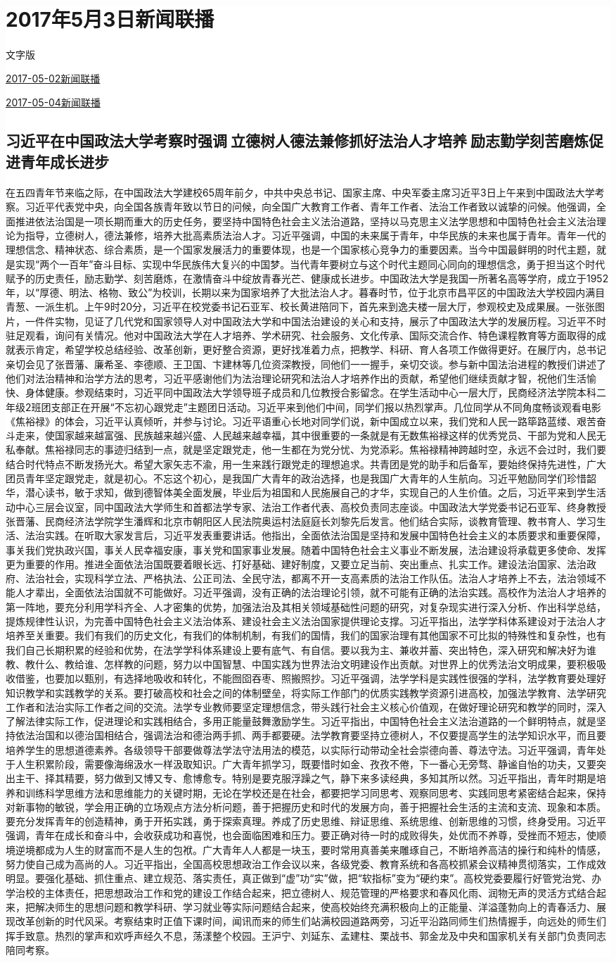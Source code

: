 







# 2017年5月3日新闻联播
 文字版








[2017-05-02新闻联播](/xinwenlianbo/20170502)


[2017-05-04新闻联播](/xinwenlianbo/20170504)





## 习近平在中国政法大学考察时强调 立德树人德法兼修抓好法治人才培养 励志勤学刻苦磨炼促进青年成长进步


在五四青年节来临之际，在中国政法大学建校65周年前夕，中共中央总书记、国家主席、中央军委主席习近平3日上午来到中国政法大学考察。习近平代表党中央，向全国各族青年致以节日的问候，向全国广大教育工作者、青年工作者、法治工作者致以诚挚的问候。他强调，全面推进依法治国是一项长期而重大的历史任务，要坚持中国特色社会主义法治道路，坚持以马克思主义法学思想和中国特色社会主义法治理论为指导，立德树人，德法兼修，培养大批高素质法治人才。习近平强调，中国的未来属于青年，中华民族的未来也属于青年。青年一代的理想信念、精神状态、综合素质，是一个国家发展活力的重要体现，也是一个国家核心竞争力的重要因素。当今中国最鲜明的时代主题，就是实现“两个一百年”奋斗目标、实现中华民族伟大复兴的中国梦。当代青年要树立与这个时代主题同心同向的理想信念，勇于担当这个时代赋予的历史责任，励志勤学、刻苦磨炼，在激情奋斗中绽放青春光芒、健康成长进步。中国政法大学是我国一所著名高等学府，成立于1952年，以“厚德、明法、格物、致公”为校训，长期以来为国家培养了大批法治人才。暮春时节，位于北京市昌平区的中国政法大学校园内满目青葱、一派生机。上午9时20分，习近平在校党委书记石亚军、校长黄进陪同下，首先来到逸夫楼一层大厅，参观校史及成果展。一张张图片，一件件实物，见证了几代党和国家领导人对中国政法大学和中国法治建设的关心和支持，展示了中国政法大学的发展历程。习近平不时驻足观看，询问有关情况。他对中国政法大学在人才培养、学术研究、社会服务、文化传承、国际交流合作、特色课程教育等方面取得的成就表示肯定，希望学校总结经验、改革创新，更好整合资源，更好找准着力点，把教学、科研、育人各项工作做得更好。在展厅内，总书记亲切会见了张晋藩、廉希圣、李德顺、王卫国、卞建林等几位资深教授，同他们一一握手，亲切交谈。参与新中国法治进程的教授们讲述了他们对法治精神和治学方法的思考，习近平感谢他们为法治理论研究和法治人才培养作出的贡献，希望他们继续贡献才智，祝他们生活愉快、身体健康。参观结束时，习近平同中国政法大学领导班子成员和几位教授合影留念。在学生活动中心一层大厅，民商经济法学院本科二年级2班团支部正在开展“不忘初心跟党走”主题团日活动。习近平来到他们中间，同学们报以热烈掌声。几位同学从不同角度畅谈观看电影《焦裕禄》的体会，习近平认真倾听，并参与讨论。习近平语重心长地对同学们说，新中国成立以来，我们党和人民一路筚路蓝缕、艰苦奋斗走来，使国家越来越富强、民族越来越兴盛、人民越来越幸福，其中很重要的一条就是有无数焦裕禄这样的优秀党员、干部为党和人民无私奉献。焦裕禄同志的事迹归结到一点，就是坚定跟党走，他一生都在为党分忧、为党添彩。焦裕禄精神跨越时空，永远不会过时，我们要结合时代特点不断发扬光大。希望大家矢志不渝，用一生来践行跟党走的理想追求。共青团是党的助手和后备军，要始终保持先进性，广大团员青年坚定跟党走，就是初心。不忘这个初心，是我国广大青年的政治选择，也是我国广大青年的人生航向。习近平勉励同学们珍惜韶华，潜心读书，敏于求知，做到德智体美全面发展，毕业后为祖国和人民施展自己的才华，实现自己的人生价值。之后，习近平来到学生活动中心三层会议室，同中国政法大学师生和首都法学专家、法治工作者代表、高校负责同志座谈。中国政法大学党委书记石亚军、终身教授张晋藩、民商经济法学院学生潘辉和北京市朝阳区人民法院奥运村法庭庭长刘黎先后发言。他们结合实际，谈教育管理、教书育人、学习生活、法治实践。在听取大家发言后，习近平发表重要讲话。他指出，全面依法治国是坚持和发展中国特色社会主义的本质要求和重要保障，事关我们党执政兴国，事关人民幸福安康，事关党和国家事业发展。随着中国特色社会主义事业不断发展，法治建设将承载更多使命、发挥更为重要的作用。推进全面依法治国既要着眼长远、打好基础、建好制度，又要立足当前、突出重点、扎实工作。建设法治国家、法治政府、法治社会，实现科学立法、严格执法、公正司法、全民守法，都离不开一支高素质的法治工作队伍。法治人才培养上不去，法治领域不能人才辈出，全面依法治国就不可能做好。习近平强调，没有正确的法治理论引领，就不可能有正确的法治实践。高校作为法治人才培养的第一阵地，要充分利用学科齐全、人才密集的优势，加强法治及其相关领域基础性问题的研究，对复杂现实进行深入分析、作出科学总结，提炼规律性认识，为完善中国特色社会主义法治体系、建设社会主义法治国家提供理论支撑。习近平指出，法学学科体系建设对于法治人才培养至关重要。我们有我们的历史文化，有我们的体制机制，有我们的国情，我们的国家治理有其他国家不可比拟的特殊性和复杂性，也有我们自己长期积累的经验和优势，在法学学科体系建设上要有底气、有自信。要以我为主、兼收并蓄、突出特色，深入研究和解决好为谁教、教什么、教给谁、怎样教的问题，努力以中国智慧、中国实践为世界法治文明建设作出贡献。对世界上的优秀法治文明成果，要积极吸收借鉴，也要加以甄别，有选择地吸收和转化，不能囫囵吞枣、照搬照抄。习近平强调，法学学科是实践性很强的学科，法学教育要处理好知识教学和实践教学的关系。要打破高校和社会之间的体制壁垒，将实际工作部门的优质实践教学资源引进高校，加强法学教育、法学研究工作者和法治实际工作者之间的交流。法学专业教师要坚定理想信念，带头践行社会主义核心价值观，在做好理论研究和教学的同时，深入了解法律实际工作，促进理论和实践相结合，多用正能量鼓舞激励学生。习近平指出，中国特色社会主义法治道路的一个鲜明特点，就是坚持依法治国和以德治国相结合，强调法治和德治两手抓、两手都要硬。法学教育要坚持立德树人，不仅要提高学生的法学知识水平，而且要培养学生的思想道德素养。各级领导干部要做尊法学法守法用法的模范，以实际行动带动全社会崇德向善、尊法守法。习近平强调，青年处于人生积累阶段，需要像海绵汲水一样汲取知识。广大青年抓学习，既要惜时如金、孜孜不倦，下一番心无旁骛、静谧自怡的功夫，又要突出主干、择其精要，努力做到又博又专、愈博愈专。特别是要克服浮躁之气，静下来多读经典，多知其所以然。习近平指出，青年时期是培养和训练科学思维方法和思维能力的关键时期，无论在学校还是在社会，都要把学习同思考、观察同思考、实践同思考紧密结合起来，保持对新事物的敏锐，学会用正确的立场观点方法分析问题，善于把握历史和时代的发展方向，善于把握社会生活的主流和支流、现象和本质。要充分发挥青年的创造精神，勇于开拓实践，勇于探索真理。养成了历史思维、辩证思维、系统思维、创新思维的习惯，终身受用。习近平强调，青年在成长和奋斗中，会收获成功和喜悦，也会面临困难和压力。要正确对待一时的成败得失，处优而不养尊，受挫而不短志，使顺境逆境都成为人生的财富而不是人生的包袱。广大青年人人都是一块玉，要时常用真善美来雕琢自己，不断培养高洁的操行和纯朴的情感，努力使自己成为高尚的人。习近平指出，全国高校思想政治工作会议以来，各级党委、教育系统和各高校抓紧会议精神贯彻落实，工作成效明显。要强化基础、抓住重点、建立规范、落实责任，真正做到“虚”功“实”做，把“软指标”变为“硬约束”。高校党委要履行好管党治党、办学治校的主体责任，把思想政治工作和党的建设工作结合起来，把立德树人、规范管理的严格要求和春风化雨、润物无声的灵活方式结合起来，把解决师生的思想问题和教学科研、学习就业等实际问题结合起来，使高校始终充满积极向上的正能量、洋溢蓬勃向上的青春活力、展现改革创新的时代风采。考察结束时正值下课时间，闻讯而来的师生们站满校园道路两旁，习近平沿路同师生们热情握手，向远处的师生们挥手致意。热烈的掌声和欢呼声经久不息，荡漾整个校园。王沪宁、刘延东、孟建柱、栗战书、郭金龙及中央和国家机关有关部门负责同志陪同考察。

